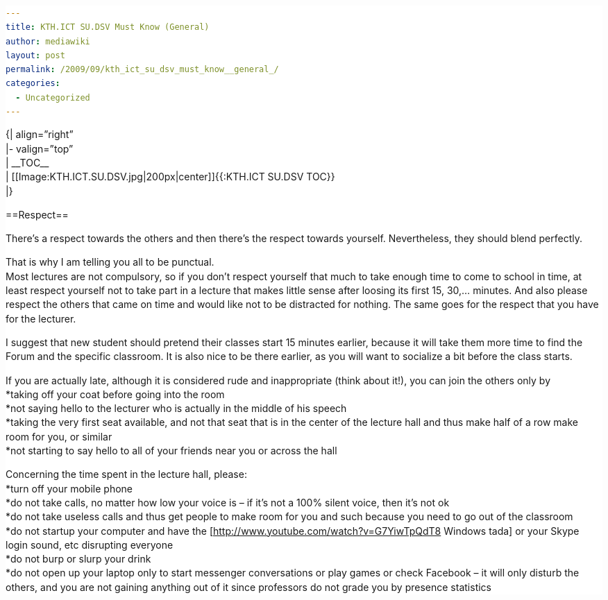 ```yaml
---
title: KTH.ICT SU.DSV Must Know (General)
author: mediawiki
layout: post
permalink: /2009/09/kth_ict_su_dsv_must_know__general_/
categories:
  - Uncategorized
---
```

{| align=&#8221;right&#8221;  
|- valign=&#8221;top&#8221;  
| \_\_TOC\_\_  
| [[Image:KTH.ICT.SU.DSV.jpg|200px|center]]{{:KTH.ICT SU.DSV TOC}}  
|}

==Respect==

There&#8217;s a respect towards the others and then there&#8217;s the respect towards yourself. Nevertheless, they should blend perfectly.

That is why I am telling you all to be punctual.  
Most lectures are not compulsory, so if you don&#8217;t respect yourself that much to take enough time to come to school in time, at least respect yourself not to take part in a lecture that makes little sense after loosing its first 15, 30,&#8230; minutes. And also please respect the others that came on time and would like not to be distracted for nothing. The same goes for the respect that you have for the lecturer.

I suggest that new student should pretend their classes start 15 minutes earlier, because it will take them more time to find the Forum and the specific classroom. It is also nice to be there earlier, as you will want to socialize a bit before the class starts.

If you are actually late, although it is considered rude and inappropriate (think about it!), you can join the others only by  
*taking off your coat before going into the room  
*not saying hello to the lecturer who is actually in the middle of his speech  
*taking the very first seat available, and not that seat that is in the center of the lecture hall and thus make half of a row make room for you, or similar  
*not starting to say hello to all of your friends near you or across the hall

Concerning the time spent in the lecture hall, please:  
*turn off your mobile phone  
*do not take calls, no matter how low your voice is &#8211; if it&#8217;s not a 100% silent voice, then it&#8217;s not ok  
*do not take useless calls and thus get people to make room for you and such because you need to go out of the classroom  
*do not startup your computer and have the [http://www.youtube.com/watch?v=G7YiwTpQdT8 Windows tada] or your Skype login sound, etc disrupting everyone  
*do not burp or slurp your drink  
*do not open up your laptop only to start messenger conversations or play games or check Facebook &#8211; it will only disturb the others, and you are not gaining anything out of it since professors do not grade you by presence statistics
